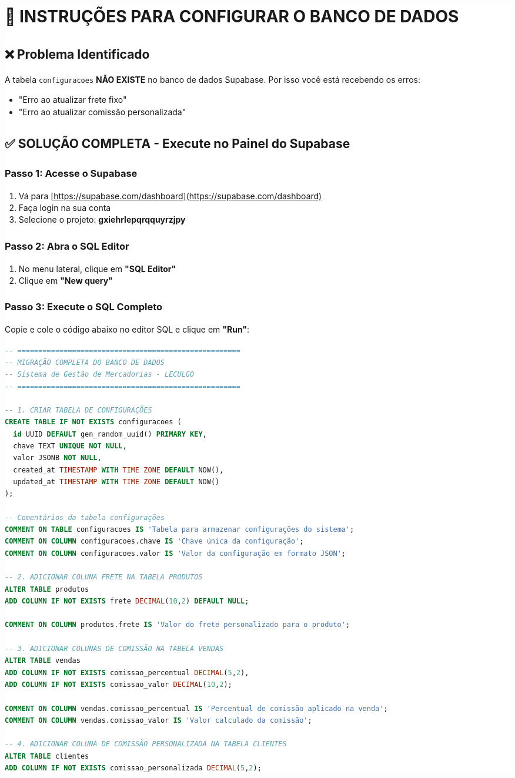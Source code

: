 # 🔧 INSTRUÇÕES PARA CONFIGURAR O BANCO DE DADOS

## ❌ Problema Identificado

A tabela `configuracoes` **NÃO EXISTE** no banco de dados Supabase. Por isso você está recebendo os erros:
- "Erro ao atualizar frete fixo"
- "Erro ao atualizar comissão personalizada"

## ✅ SOLUÇÃO COMPLETA - Execute no Painel do Supabase

### Passo 1: Acesse o Supabase
1. Vá para [https://supabase.com/dashboard](https://supabase.com/dashboard)
2. Faça login na sua conta
3. Selecione o projeto: **gxiehrlepqrqquyrzjpy**

### Passo 2: Abra o SQL Editor
1. No menu lateral, clique em **"SQL Editor"**
2. Clique em **"New query"**

### Passo 3: Execute o SQL Completo
Copie e cole o código abaixo no editor SQL e clique em **"Run"**:

```sql
-- =====================================================
-- MIGRAÇÃO COMPLETA DO BANCO DE DADOS
-- Sistema de Gestão de Mercadorias - LECULGO
-- =====================================================

-- 1. CRIAR TABELA DE CONFIGURAÇÕES
CREATE TABLE IF NOT EXISTS configuracoes (
  id UUID DEFAULT gen_random_uuid() PRIMARY KEY,
  chave TEXT UNIQUE NOT NULL,
  valor JSONB NOT NULL,
  created_at TIMESTAMP WITH TIME ZONE DEFAULT NOW(),
  updated_at TIMESTAMP WITH TIME ZONE DEFAULT NOW()
);

-- Comentários da tabela configurações
COMMENT ON TABLE configuracoes IS 'Tabela para armazenar configurações do sistema';
COMMENT ON COLUMN configuracoes.chave IS 'Chave única da configuração';
COMMENT ON COLUMN configuracoes.valor IS 'Valor da configuração em formato JSON';

-- 2. ADICIONAR COLUNA FRETE NA TABELA PRODUTOS
ALTER TABLE produtos 
ADD COLUMN IF NOT EXISTS frete DECIMAL(10,2) DEFAULT NULL;

COMMENT ON COLUMN produtos.frete IS 'Valor do frete personalizado para o produto';

-- 3. ADICIONAR COLUNAS DE COMISSÃO NA TABELA VENDAS
ALTER TABLE vendas 
ADD COLUMN IF NOT EXISTS comissao_percentual DECIMAL(5,2),
ADD COLUMN IF NOT EXISTS comissao_valor DECIMAL(10,2);

COMMENT ON COLUMN vendas.comissao_percentual IS 'Percentual de comissão aplicado na venda';
COMMENT ON COLUMN vendas.comissao_valor IS 'Valor calculado da comissão';

-- 4. ADICIONAR COLUNA DE COMISSÃO PERSONALIZADA NA TABELA CLIENTES
ALTER TABLE clientes 
ADD COLUMN IF NOT EXISTS comissao_personalizada DECIMAL(5,2);

```